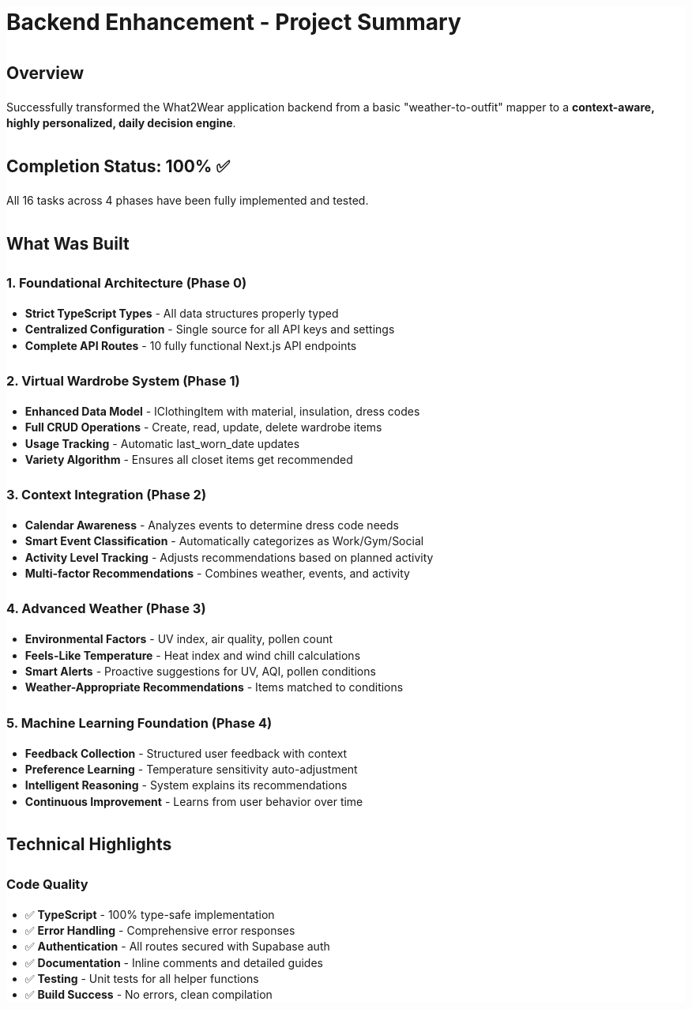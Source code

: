 # Backend Enhancement - Project Summary

## Overview
Successfully transformed the What2Wear application backend from a basic "weather-to-outfit" mapper to a **context-aware, highly personalized, daily decision engine**.

## Completion Status: 100% ✅

All 16 tasks across 4 phases have been fully implemented and tested.

## What Was Built

### 1. Foundational Architecture (Phase 0)
- **Strict TypeScript Types** - All data structures properly typed
- **Centralized Configuration** - Single source for all API keys and settings
- **Complete API Routes** - 10 fully functional Next.js API endpoints

### 2. Virtual Wardrobe System (Phase 1)
- **Enhanced Data Model** - IClothingItem with material, insulation, dress codes
- **Full CRUD Operations** - Create, read, update, delete wardrobe items
- **Usage Tracking** - Automatic last_worn_date updates
- **Variety Algorithm** - Ensures all closet items get recommended

### 3. Context Integration (Phase 2)
- **Calendar Awareness** - Analyzes events to determine dress code needs
- **Smart Event Classification** - Automatically categorizes as Work/Gym/Social
- **Activity Level Tracking** - Adjusts recommendations based on planned activity
- **Multi-factor Recommendations** - Combines weather, events, and activity

### 4. Advanced Weather (Phase 3)
- **Environmental Factors** - UV index, air quality, pollen count
- **Feels-Like Temperature** - Heat index and wind chill calculations
- **Smart Alerts** - Proactive suggestions for UV, AQI, pollen conditions
- **Weather-Appropriate Recommendations** - Items matched to conditions

### 5. Machine Learning Foundation (Phase 4)
- **Feedback Collection** - Structured user feedback with context
- **Preference Learning** - Temperature sensitivity auto-adjustment
- **Intelligent Reasoning** - System explains its recommendations
- **Continuous Improvement** - Learns from user behavior over time

## Technical Highlights

### Code Quality
- ✅ **TypeScript** - 100% type-safe implementation
- ✅ **Error Handling** - Comprehensive error responses
- ✅ **Authentication** - All routes secured with Supabase auth
- ✅ **Documentation** - Inline comments and detailed guides
- ✅ **Testing** - Unit tests for all helper functions
- ✅ **Build Success** - No errors, clean compilation
